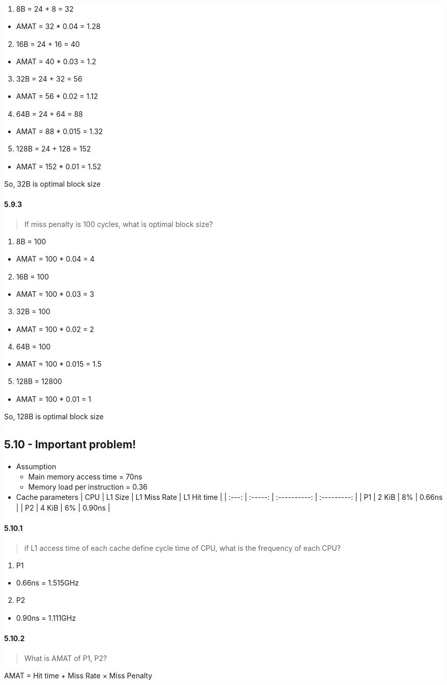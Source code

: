 1. 8B = 24 + 8 = 32
  - AMAT = 32 * 0.04 = 1.28
2. 16B = 24 + 16 = 40
  - AMAT = 40 * 0.03 = 1.2
3. 32B = 24 + 32 = 56
  - AMAT = 56 * 0.02 = 1.12
4. 64B = 24 + 64 = 88
  - AMAT = 88 * 0.015 = 1.32
5. 128B = 24 + 128 = 152
  - AMAT = 152 * 0.01 = 1.52

So, 32B is optimal block size

#### 5.9.3
> If miss penalty is 100 cycles, what is optimal block size?

1. 8B = 100
  - AMAT = 100 * 0.04 = 4
2. 16B = 100
  - AMAT = 100 * 0.03 = 3
3. 32B = 100
  - AMAT = 100 * 0.02 = 2
4. 64B = 100
  - AMAT = 100 * 0.015 = 1.5
5. 128B = 12800
  - AMAT = 100 * 0.01 = 1

So, 128B is optimal block size

## 5.10 - Important problem!
- Assumption
  - Main memory access time = 70ns
  - Memory load per instruction = 0.36
- Cache parameters
  |  CPU  | L1 Size | L1 Miss Rate | L1 Hit time |
  | :---: | :-----: | :----------: | :---------: |
  |  P1   |  2 KiB  |      8%      |   0.66ns    |
  |  P2   |  4 KiB  |      6%      |   0.90ns    |

#### 5.10.1
> if L1 access time of each cache define cycle time of CPU, what is the frequency of each CPU?

1. P1
  - 0.66ns = 1.515GHz
2. P2
  - 0.90ns = 1.111GHz

#### 5.10.2
> What is AMAT of P1, P2?

AMAT = Hit time + Miss Rate $\times$ Miss Penalty
